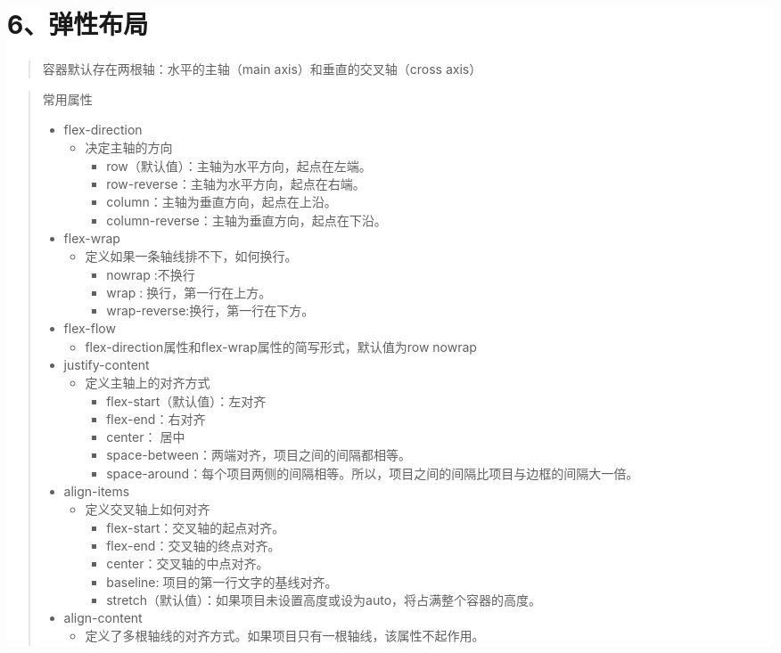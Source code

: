 # 6、弹性布局

> 容器默认存在两根轴：水平的主轴（main axis）和垂直的交叉轴（cross axis）

> 常用属性
>
> - flex-direction
>   - 决定主轴的方向
>     - row（默认值）：主轴为水平方向，起点在左端。
>     - row-reverse：主轴为水平方向，起点在右端。
>     - column：主轴为垂直方向，起点在上沿。
>     - column-reverse：主轴为垂直方向，起点在下沿。
> - flex-wrap
>   - 定义如果一条轴线排不下，如何换行。
>     -  nowrap :不换行
>     -  wrap : 换行，第一行在上方。
>     -  wrap-reverse:换行，第一行在下方。 
> - flex-flow
>   - flex-direction属性和flex-wrap属性的简写形式，默认值为row nowrap
> - justify-content
>   - 定义主轴上的对齐方式
>     - flex-start（默认值）：左对齐
>     - flex-end：右对齐
>     - center： 居中
>     - space-between：两端对齐，项目之间的间隔都相等。
>     - space-around：每个项目两侧的间隔相等。所以，项目之间的间隔比项目与边框的间隔大一倍。
> - align-items
>   - 定义交叉轴上如何对齐
>     - flex-start：交叉轴的起点对齐。
>     - flex-end：交叉轴的终点对齐。
>     - center：交叉轴的中点对齐。
>     - baseline: 项目的第一行文字的基线对齐。
>     - stretch（默认值）：如果项目未设置高度或设为auto，将占满整个容器的高度。
> - align-content
>   - 定义了多根轴线的对齐方式。如果项目只有一根轴线，该属性不起作用。





































